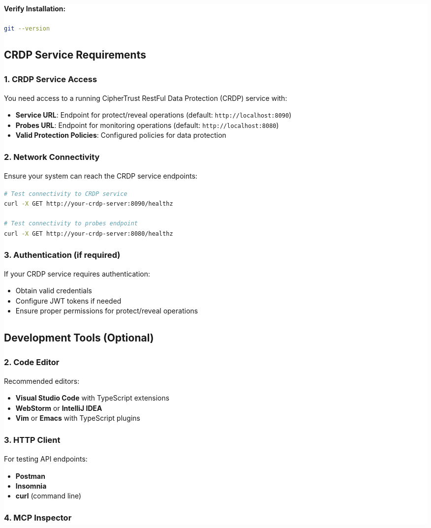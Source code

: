 #### Verify Installation:
```bash
git --version
```

## CRDP Service Requirements

### 1. CRDP Service Access

You need access to a running CipherTrust RestFul Data Protection (CRDP) service with:

- **Service URL**: Endpoint for protect/reveal operations (default: `http://localhost:8090`)
- **Probes URL**: Endpoint for monitoring operations (default: `http://localhost:8080`)
- **Valid Protection Policies**: Configured policies for data protection

### 2. Network Connectivity

Ensure your system can reach the CRDP service endpoints:

```bash
# Test connectivity to CRDP service
curl -X GET http://your-crdp-server:8090/healthz

# Test connectivity to probes endpoint
curl -X GET http://your-crdp-server:8080/healthz
```

### 3. Authentication (if required)

If your CRDP service requires authentication:
- Obtain valid credentials
- Configure JWT tokens if needed
- Ensure proper permissions for protect/reveal operations

## Development Tools (Optional)

### 2. Code Editor

Recommended editors:
- **Visual Studio Code** with TypeScript extensions
- **WebStorm** or **IntelliJ IDEA**
- **Vim** or **Emacs** with TypeScript plugins

### 3. HTTP Client

For testing API endpoints:
- **Postman**
- **Insomnia**
- **curl** (command line)

### 4. MCP Inspector
